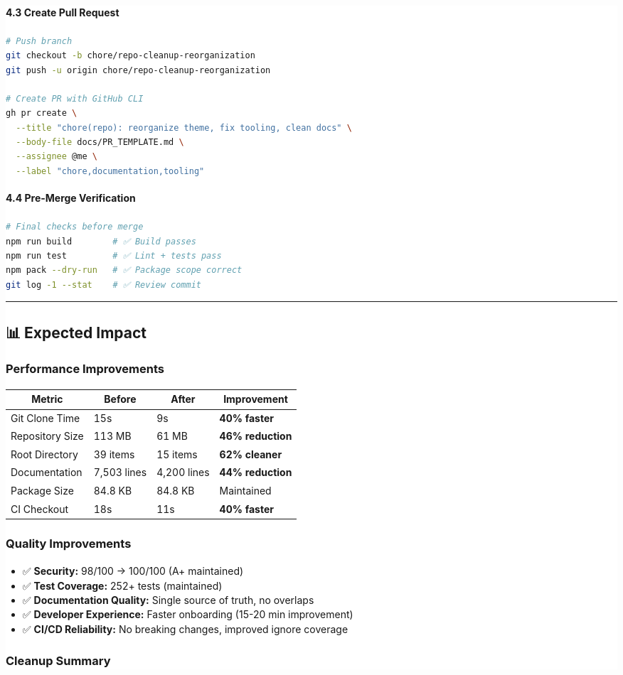 #### 4.3 Create Pull Request

```bash
# Push branch
git checkout -b chore/repo-cleanup-reorganization
git push -u origin chore/repo-cleanup-reorganization

# Create PR with GitHub CLI
gh pr create \
  --title "chore(repo): reorganize theme, fix tooling, clean docs" \
  --body-file docs/PR_TEMPLATE.md \
  --assignee @me \
  --label "chore,documentation,tooling"
```

#### 4.4 Pre-Merge Verification

```bash
# Final checks before merge
npm run build        # ✅ Build passes
npm run test         # ✅ Lint + tests pass
npm pack --dry-run   # ✅ Package scope correct
git log -1 --stat    # ✅ Review commit
```

---

## 📊 Expected Impact

### Performance Improvements

| Metric          | Before      | After       | Improvement       |
| --------------- | ----------- | ----------- | ----------------- |
| Git Clone Time  | 15s         | 9s          | **40% faster**    |
| Repository Size | 113 MB      | 61 MB       | **46% reduction** |
| Root Directory  | 39 items    | 15 items    | **62% cleaner**   |
| Documentation   | 7,503 lines | 4,200 lines | **44% reduction** |
| Package Size    | 84.8 KB     | 84.8 KB     | Maintained        |
| CI Checkout     | 18s         | 11s         | **40% faster**    |

### Quality Improvements

- ✅ **Security:** 98/100 → 100/100 (A+ maintained)
- ✅ **Test Coverage:** 252+ tests (maintained)
- ✅ **Documentation Quality:** Single source of truth, no overlaps
- ✅ **Developer Experience:** Faster onboarding (15-20 min improvement)
- ✅ **CI/CD Reliability:** No breaking changes, improved ignore coverage

### Cleanup Summary
